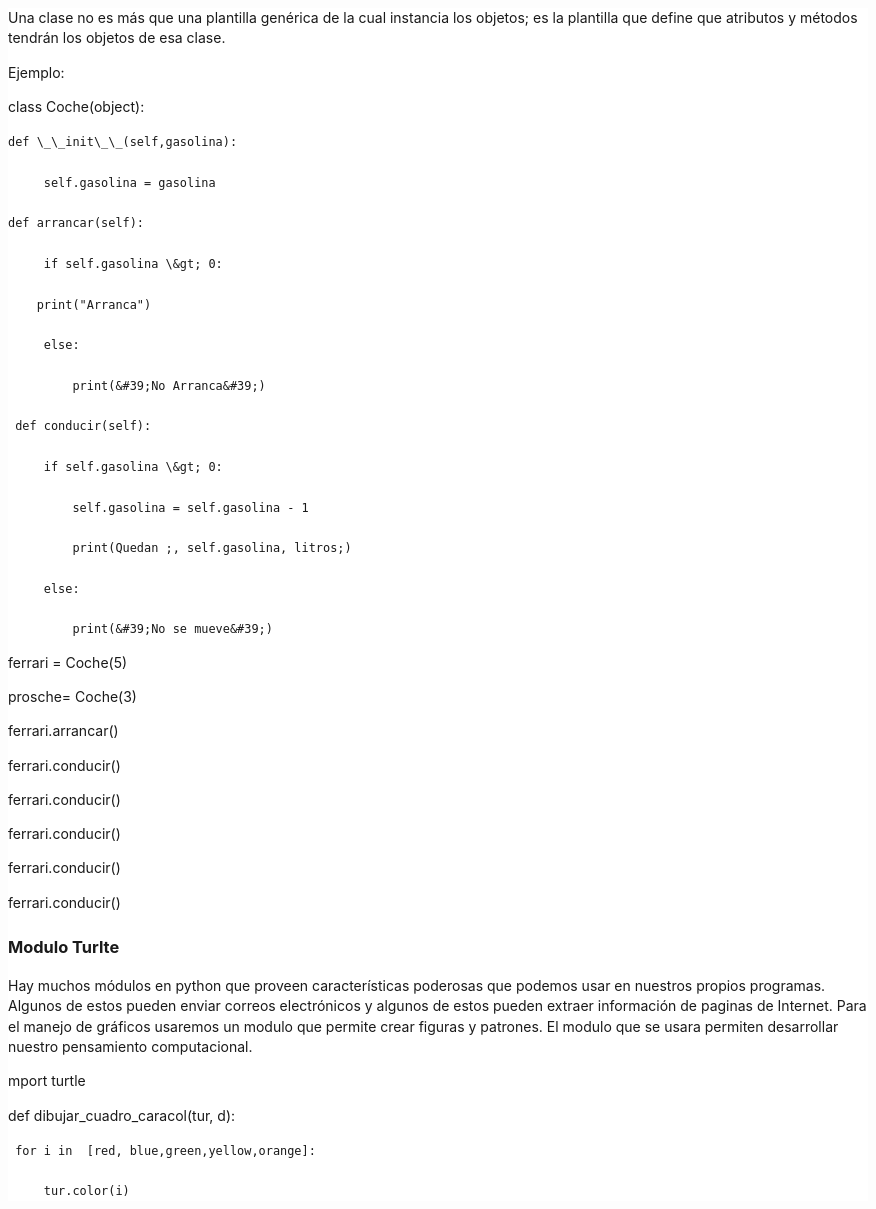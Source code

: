 Una clase no es más que una plantilla genérica de la cual instancia los objetos; es la plantilla que define que atributos y métodos tendrán los objetos de esa clase.

Ejemplo:

 class Coche(object):

    def \_\_init\_\_(self,gasolina):

         self.gasolina = gasolina

    def arrancar(self):

         if self.gasolina \&gt; 0:

        print("Arranca")

         else:

             print(&#39;No Arranca&#39;)

     def conducir(self):

         if self.gasolina \&gt; 0:

             self.gasolina = self.gasolina - 1

             print(Quedan ;, self.gasolina, litros;)

         else:

             print(&#39;No se mueve&#39;)

 ferrari = Coche(5)

 prosche= Coche(3)

 ferrari.arrancar()

 ferrari.conducir()

 ferrari.conducir()

 ferrari.conducir()

 ferrari.conducir()

 ferrari.conducir()


### Modulo Turlte

Hay muchos módulos en python que proveen características poderosas que podemos usar en nuestros propios programas. Algunos de estos pueden enviar correos electrónicos y algunos de estos pueden extraer información de paginas de Internet. Para el manejo de gráficos usaremos un modulo que permite crear figuras y patrones. El modulo que se usara permiten desarrollar nuestro pensamiento computacional.

mport turtle

 def dibujar\_cuadro\_caracol(tur, d):

     for i in  [red, blue,green,yellow,orange]:

         tur.color(i)
